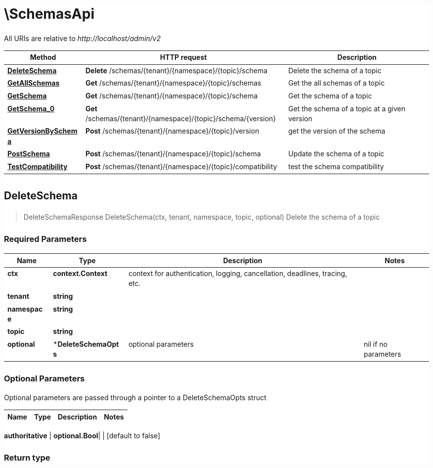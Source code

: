 # \SchemasApi

All URIs are relative to *http://localhost/admin/v2*

Method | HTTP request | Description
------------- | ------------- | -------------
[**DeleteSchema**](SchemasApi.md#DeleteSchema) | **Delete** /schemas/{tenant}/{namespace}/{topic}/schema | Delete the schema of a topic
[**GetAllSchemas**](SchemasApi.md#GetAllSchemas) | **Get** /schemas/{tenant}/{namespace}/{topic}/schemas | Get the all schemas of a topic
[**GetSchema**](SchemasApi.md#GetSchema) | **Get** /schemas/{tenant}/{namespace}/{topic}/schema | Get the schema of a topic
[**GetSchema_0**](SchemasApi.md#GetSchema_0) | **Get** /schemas/{tenant}/{namespace}/{topic}/schema/{version} | Get the schema of a topic at a given version
[**GetVersionBySchema**](SchemasApi.md#GetVersionBySchema) | **Post** /schemas/{tenant}/{namespace}/{topic}/version | get the version of the schema
[**PostSchema**](SchemasApi.md#PostSchema) | **Post** /schemas/{tenant}/{namespace}/{topic}/schema | Update the schema of a topic
[**TestCompatibility**](SchemasApi.md#TestCompatibility) | **Post** /schemas/{tenant}/{namespace}/{topic}/compatibility | test the schema compatibility



## DeleteSchema

> DeleteSchemaResponse DeleteSchema(ctx, tenant, namespace, topic, optional)
Delete the schema of a topic

### Required Parameters


Name | Type | Description  | Notes
------------- | ------------- | ------------- | -------------
**ctx** | **context.Context** | context for authentication, logging, cancellation, deadlines, tracing, etc.
**tenant** | **string**|  | 
**namespace** | **string**|  | 
**topic** | **string**|  | 
 **optional** | ***DeleteSchemaOpts** | optional parameters | nil if no parameters

### Optional Parameters

Optional parameters are passed through a pointer to a DeleteSchemaOpts struct


Name | Type | Description  | Notes
------------- | ------------- | ------------- | -------------



 **authoritative** | **optional.Bool**|  | [default to false]

### Return type
